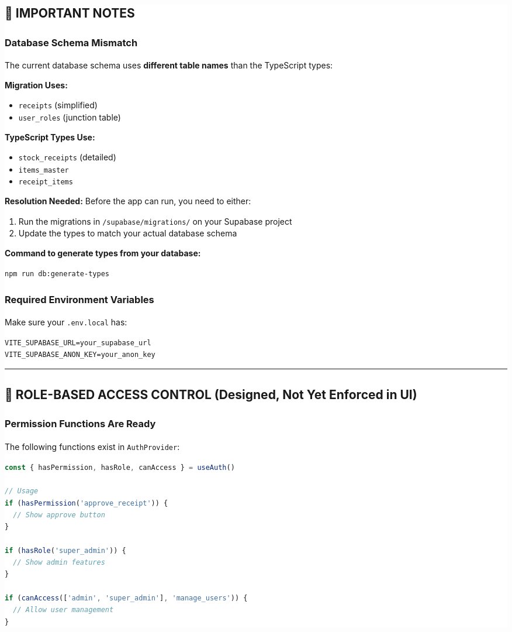
## 🚨 IMPORTANT NOTES

### Database Schema Mismatch

The current database schema uses **different table names** than the TypeScript types:

**Migration Uses:**
- `receipts` (simplified)
- `user_roles` (junction table)

**TypeScript Types Use:**
- `stock_receipts` (detailed)
- `items_master`
- `receipt_items`

**Resolution Needed:**
Before the app can run, you need to either:
1. Run the migrations in `/supabase/migrations/` on your Supabase project
2. Update the types to match your actual database schema

**Command to generate types from your database:**
```bash
npm run db:generate-types
```

### Required Environment Variables

Make sure your `.env.local` has:
```env
VITE_SUPABASE_URL=your_supabase_url
VITE_SUPABASE_ANON_KEY=your_anon_key
```

---

## 🎯 ROLE-BASED ACCESS CONTROL (Designed, Not Yet Enforced in UI)

### Permission Functions Are Ready

The following functions exist in `AuthProvider`:
```typescript
const { hasPermission, hasRole, canAccess } = useAuth()

// Usage
if (hasPermission('approve_receipt')) {
  // Show approve button
}

if (hasRole('super_admin')) {
  // Show admin features
}

if (canAccess(['admin', 'super_admin'], 'manage_users')) {
  // Allow user management
}
```
